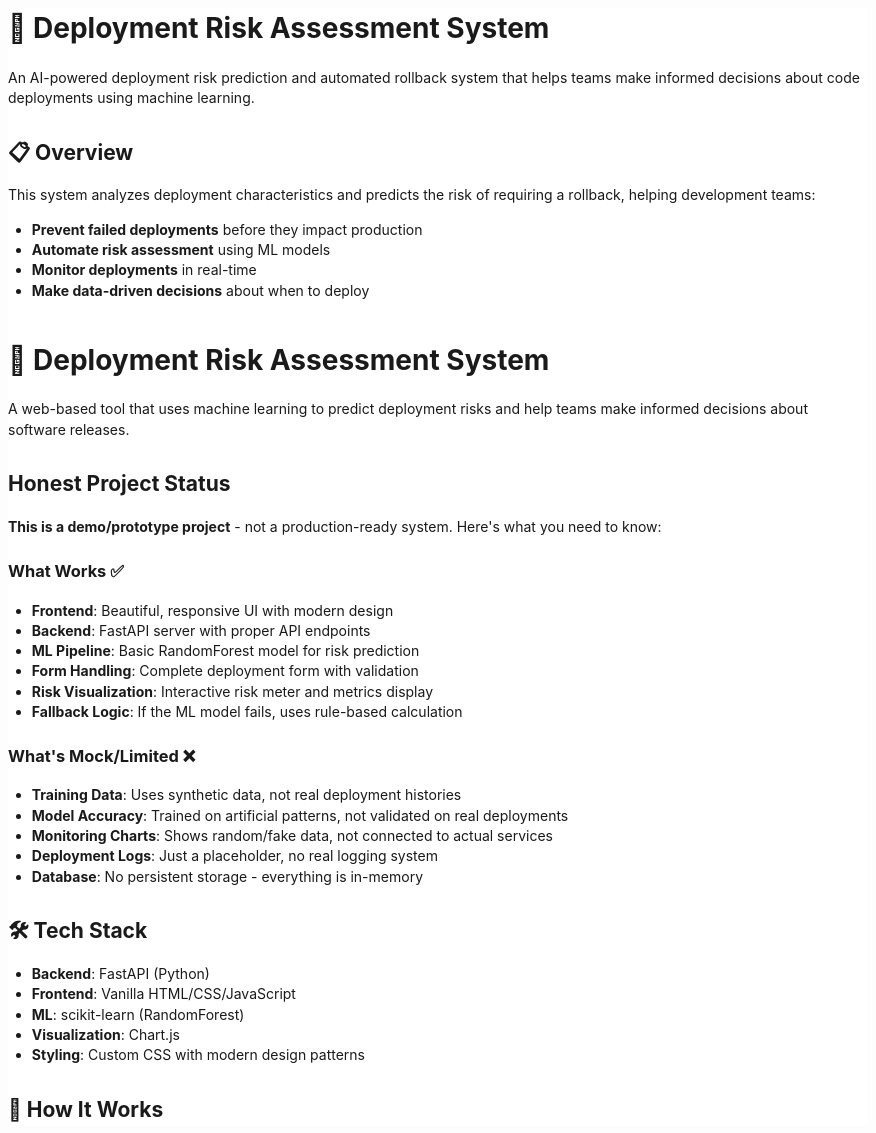 # 🚀 Deployment Risk Assessment System

An AI-powered deployment risk prediction and automated rollback system that helps teams make informed decisions about code deployments using machine learning.

## 📋 Overview

This system analyzes deployment characteristics and predicts the risk of requiring a rollback, helping development teams:
- **Prevent failed deployments** before they impact production
- **Automate risk assessment** using ML models
- **Monitor deployments** in real-time
- **Make data-driven decisions** about when to deploy
# 🚀 Deployment Risk Assessment System

A web-based tool that uses machine learning to predict deployment risks and help teams make informed decisions about software releases.

## Honest Project Status

**This is a demo/prototype project** - not a production-ready system. Here's what you need to know:

### What Works ✅
- **Frontend**: Beautiful, responsive UI with modern design
- **Backend**: FastAPI server with proper API endpoints
- **ML Pipeline**: Basic RandomForest model for risk prediction
- **Form Handling**: Complete deployment form with validation
- **Risk Visualization**: Interactive risk meter and metrics display
- **Fallback Logic**: If the ML model fails, uses rule-based calculation

### What's Mock/Limited ❌
- **Training Data**: Uses synthetic data, not real deployment histories
- **Model Accuracy**: Trained on artificial patterns, not validated on real deployments
- **Monitoring Charts**: Shows random/fake data, not connected to actual services
- **Deployment Logs**: Just a placeholder, no real logging system
- **Database**: No persistent storage - everything is in-memory


## 🛠️ Tech Stack

- **Backend**: FastAPI (Python)
- **Frontend**: Vanilla HTML/CSS/JavaScript
- **ML**: scikit-learn (RandomForest)
- **Visualization**: Chart.js
- **Styling**: Custom CSS with modern design patterns


## 🎯 How It Works
